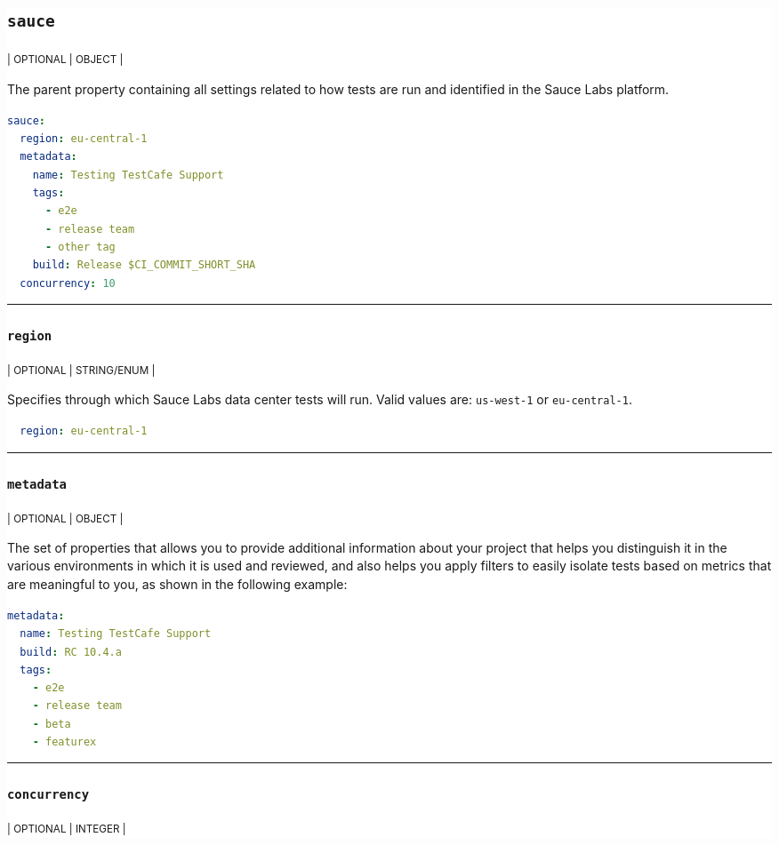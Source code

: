 ## `sauce`
<p><small>| OPTIONAL | OBJECT |</small></p>

The parent property containing all settings related to how tests are run and identified in the Sauce Labs platform.

```yaml
sauce:
  region: eu-central-1
  metadata:
    name: Testing TestCafe Support
    tags:
      - e2e
      - release team
      - other tag
    build: Release $CI_COMMIT_SHORT_SHA
  concurrency: 10
```
---

### `region`
<p><small>| OPTIONAL | STRING/ENUM |</small></p>

Specifies through which Sauce Labs data center tests will run. Valid values are: `us-west-1` or `eu-central-1`.

```yaml
  region: eu-central-1
```
---

### `metadata`
<p><small>| OPTIONAL | OBJECT |</small></p>

The set of properties that allows you to provide additional information about your project that helps you distinguish it in the various environments in which it is used and reviewed, and also helps you apply filters to easily isolate tests based on metrics that are meaningful to you, as shown in the following example:

```yaml
metadata:
  name: Testing TestCafe Support
  build: RC 10.4.a
  tags:
    - e2e
    - release team
    - beta
    - featurex
```
---

### `concurrency`
<p><small>| OPTIONAL | INTEGER |</small></p>
